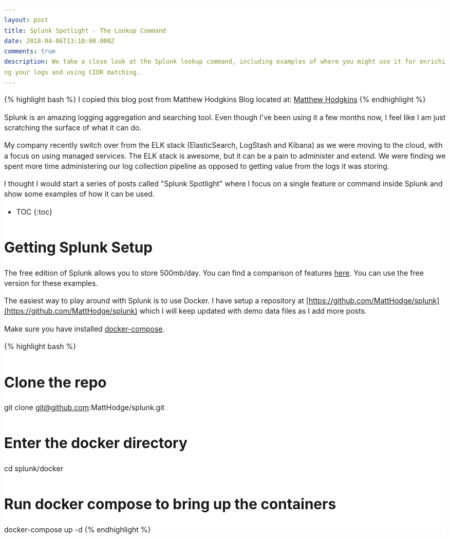 ```yaml
---
layout: post
title: Splunk Spotlight - The Lookup Command
date: 2018-04-06T13:10:00.000Z
comments: true
description: We take a close look at the Splunk lookup command, including examples of where you might use it for enriching your logs and using CIDR matching.
---
```


{% highlight bash %}
I copied this blog post from Matthew Hodgkins Blog located at: [Matthew Hodgkins](https://hodgkins.io/)
{% endhighlight %}

Splunk is an amazing logging aggregation and searching tool. Even though I've been using it a few months now, I feel like I am just scratching the surface of what it can do.

My company recently switch over from the ELK stack (ElasticSearch, LogStash and Kibana) as we were moving to the cloud, with a focus on using managed services. The ELK stack is awesome, but it can be a pain to administer and extend. We were finding we spent more time administering our log collection pipeline as opposed to getting value from the logs it was storing.

I thought I would start a series of posts called "Splunk Spotlight" where I focus on a single feature or command inside Splunk and show some examples of how it can be used.

* TOC
{:toc}

# Getting Splunk Setup

The free edition of Splunk allows you to store 500mb/day. You can find a comparison of features [here](https://www.splunk.com/en_us/products/splunk-enterprise/free-vs-enterprise.html). You can use the free version for these examples.

The easiest way to play around with Splunk is to use Docker. I have setup a repository at [https://github.com/MattHodge/splunk](https://github.com/MattHodge/splunk) which I will keep updated with demo data files as I add more posts.

Make sure you have installed [docker-compose](https://docs.docker.com/compose/install/).

{% highlight bash %}
# Clone the repo
git clone git@github.com:MattHodge/splunk.git

# Enter the docker directory
cd splunk/docker

# Run docker compose to bring up the containers
docker-compose up -d
{% endhighlight %}
